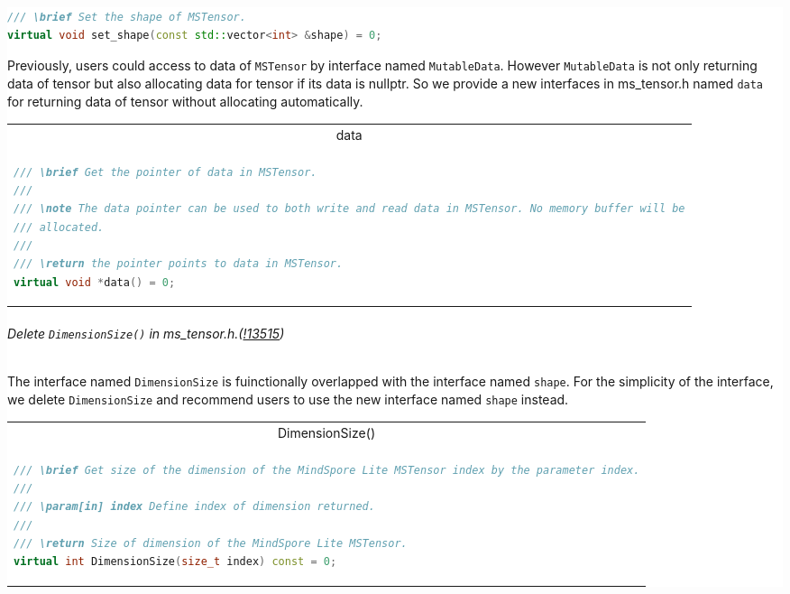 ```cpp
/// \brief Set the shape of MSTensor.
virtual void set_shape(const std::vector<int> &shape) = 0;
```

</td>
</tr>
</table>

Previously, users could access to data of `MSTensor` by interface named `MutableData`. However `MutableData` is not only returning data of tensor but also allocating data for tensor if its data is nullptr. So we provide a new interfaces in ms_tensor.h named `data` for returning data of tensor without allocating automatically.

<table>
<tr>
<td style="text-align:center"> data </td>
</tr>
<tr>
<td>

```cpp
/// \brief Get the pointer of data in MSTensor.
///
/// \note The data pointer can be used to both write and read data in MSTensor. No memory buffer will be
/// allocated.
///
/// \return the pointer points to data in MSTensor.
virtual void *data() = 0;
```

</td>
</tr>
</table>

###### Delete `DimensionSize()` in ms_tensor.h.([!13515](https://gitee.com/mindspore/mindspore/pulls/13515))

The interface named `DimensionSize` is fuinctionally overlapped with the interface named `shape`. For the simplicity of the interface, we delete `DimensionSize` and recommend users to use the new interface named `shape` instead.

<table>
<tr>
<td style="text-align:center"> DimensionSize() </td>
</tr>
<tr>
<td>

```cpp
/// \brief Get size of the dimension of the MindSpore Lite MSTensor index by the parameter index.
///
/// \param[in] index Define index of dimension returned.
///
/// \return Size of dimension of the MindSpore Lite MSTensor.
virtual int DimensionSize(size_t index) const = 0;
```

